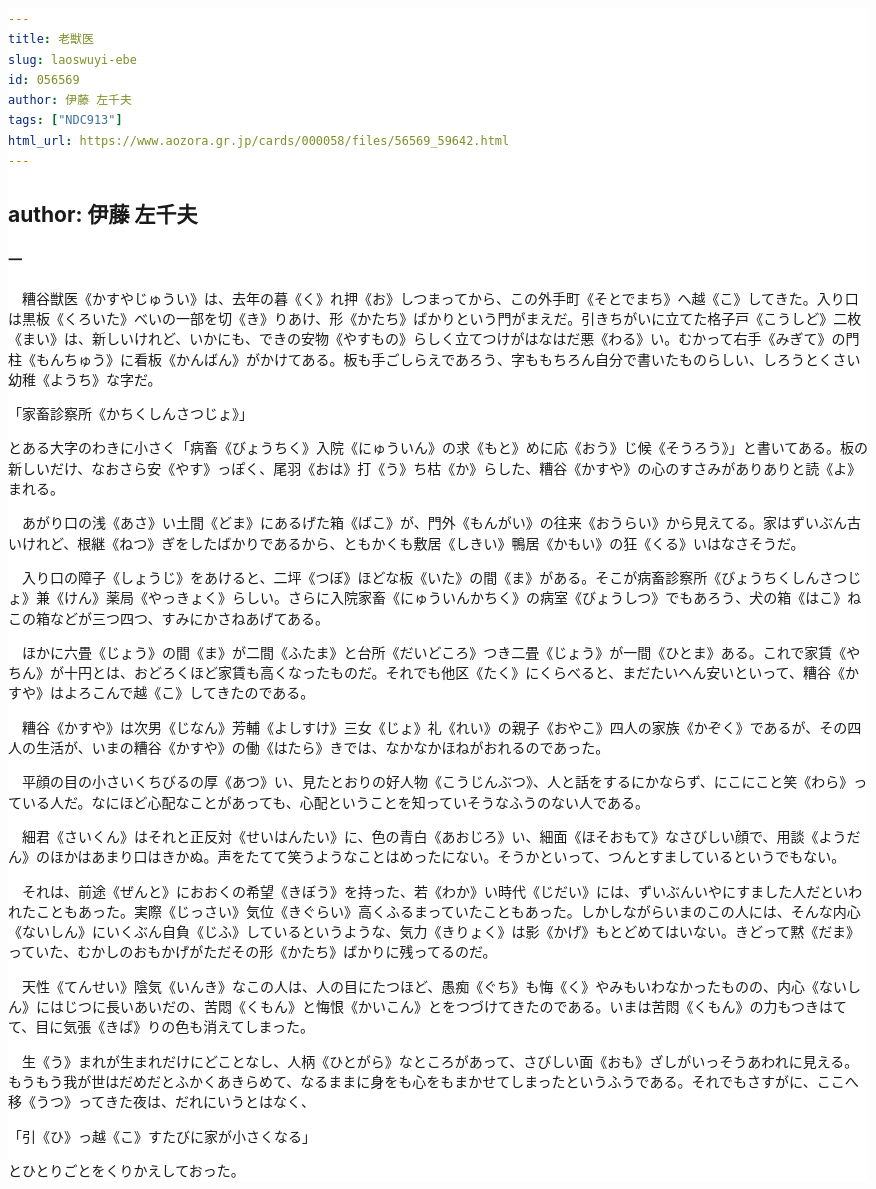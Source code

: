 ```yaml
---
title: 老獣医
slug: laoswuyi-ebe
id: 056569
author: 伊藤 左千夫
tags: ["NDC913"]
html_url: https://www.aozora.gr.jp/cards/000058/files/56569_59642.html
---
```


## author: 伊藤 左千夫

#### 一




　糟谷獣医《かすやじゅうい》は、去年の暮《く》れ押《お》しつまってから、この外手町《そとでまち》へ越《こ》してきた。入り口は黒板《くろいた》べいの一部を切《き》りあけ、形《かたち》ばかりという門がまえだ。引きちがいに立てた格子戸《こうしど》二枚《まい》は、新しいけれど、いかにも、できの安物《やすもの》らしく立てつけがはなはだ悪《わる》い。むかって右手《みぎて》の門柱《もんちゅう》に看板《かんばん》がかけてある。板も手ごしらえであろう、字ももちろん自分で書いたものらしい、しろうとくさい幼稚《ようち》な字だ。

「家畜診察所《かちくしんさつじょ》」

とある大字のわきに小さく「病畜《びょうちく》入院《にゅういん》の求《もと》めに応《おう》じ候《そうろう》」と書いてある。板の新しいだけ、なおさら安《やす》っぽく、尾羽《おは》打《う》ち枯《か》らした、糟谷《かすや》の心のすさみがありありと読《よ》まれる。

　あがり口の浅《あさ》い土間《どま》にあるげた箱《ばこ》が、門外《もんがい》の往来《おうらい》から見えてる。家はずいぶん古いけれど、根継《ねつ》ぎをしたばかりであるから、ともかくも敷居《しきい》鴨居《かもい》の狂《くる》いはなさそうだ。

　入り口の障子《しょうじ》をあけると、二坪《つぼ》ほどな板《いた》の間《ま》がある。そこが病畜診察所《びょうちくしんさつじょ》兼《けん》薬局《やっきょく》らしい。さらに入院家畜《にゅういんかちく》の病室《びょうしつ》でもあろう、犬の箱《はこ》ねこの箱などが三つ四つ、すみにかさねあげてある。

　ほかに六畳《じょう》の間《ま》が二間《ふたま》と台所《だいどころ》つき二畳《じょう》が一間《ひとま》ある。これで家賃《やちん》が十円とは、おどろくほど家賃も高くなったものだ。それでも他区《たく》にくらべると、まだたいへん安いといって、糟谷《かすや》はよろこんで越《こ》してきたのである。

　糟谷《かすや》は次男《じなん》芳輔《よしすけ》三女《じょ》礼《れい》の親子《おやこ》四人の家族《かぞく》であるが、その四人の生活が、いまの糟谷《かすや》の働《はたら》きでは、なかなかほねがおれるのであった。

　平顔の目の小さいくちびるの厚《あつ》い、見たとおりの好人物《こうじんぶつ》、人と話をするにかならず、にこにこと笑《わら》っている人だ。なにほど心配なことがあっても、心配ということを知っていそうなふうのない人である。

　細君《さいくん》はそれと正反対《せいはんたい》に、色の青白《あおじろ》い、細面《ほそおもて》なさびしい顔で、用談《ようだん》のほかはあまり口はきかぬ。声をたてて笑うようなことはめったにない。そうかといって、つんとすましているというでもない。

　それは、前途《ぜんと》におおくの希望《きぼう》を持った、若《わか》い時代《じだい》には、ずいぶんいやにすました人だといわれたこともあった。実際《じっさい》気位《きぐらい》高くふるまっていたこともあった。しかしながらいまのこの人には、そんな内心《ないしん》にいくぶん自負《じふ》しているというような、気力《きりょく》は影《かげ》もとどめてはいない。きどって黙《だま》っていた、むかしのおもかげがただその形《かたち》ばかりに残ってるのだ。

　天性《てんせい》陰気《いんき》なこの人は、人の目にたつほど、愚痴《ぐち》も悔《く》やみもいわなかったものの、内心《ないしん》にはじつに長いあいだの、苦悶《くもん》と悔恨《かいこん》とをつづけてきたのである。いまは苦悶《くもん》の力もつきはてて、目に気張《きば》りの色も消えてしまった。

　生《う》まれが生まれだけにどことなし、人柄《ひとがら》なところがあって、さびしい面《おも》ざしがいっそうあわれに見える。もうもう我が世はだめだとふかくあきらめて、なるままに身をも心をもまかせてしまったというふうである。それでもさすがに、ここへ移《うつ》ってきた夜は、だれにいうとはなく、

「引《ひ》っ越《こ》すたびに家が小さくなる」

とひとりごとをくりかえしておった。
